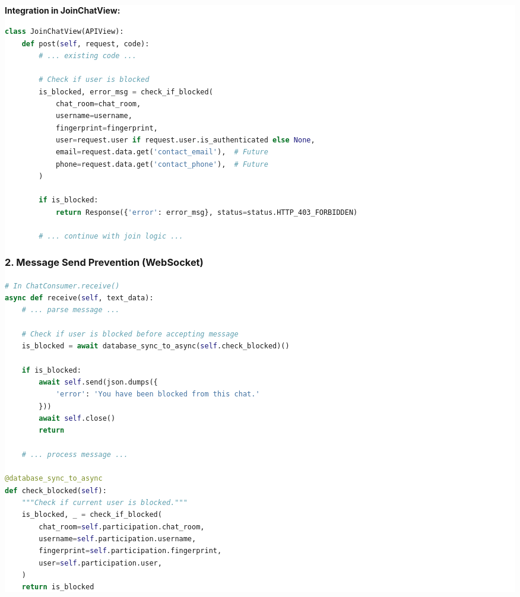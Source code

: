 **Integration in JoinChatView:**

```python
class JoinChatView(APIView):
    def post(self, request, code):
        # ... existing code ...

        # Check if user is blocked
        is_blocked, error_msg = check_if_blocked(
            chat_room=chat_room,
            username=username,
            fingerprint=fingerprint,
            user=request.user if request.user.is_authenticated else None,
            email=request.data.get('contact_email'),  # Future
            phone=request.data.get('contact_phone'),  # Future
        )

        if is_blocked:
            return Response({'error': error_msg}, status=status.HTTP_403_FORBIDDEN)

        # ... continue with join logic ...
```

### 2. Message Send Prevention (WebSocket)

```python
# In ChatConsumer.receive()
async def receive(self, text_data):
    # ... parse message ...

    # Check if user is blocked before accepting message
    is_blocked = await database_sync_to_async(self.check_blocked)()

    if is_blocked:
        await self.send(json.dumps({
            'error': 'You have been blocked from this chat.'
        }))
        await self.close()
        return

    # ... process message ...

@database_sync_to_async
def check_blocked(self):
    """Check if current user is blocked."""
    is_blocked, _ = check_if_blocked(
        chat_room=self.participation.chat_room,
        username=self.participation.username,
        fingerprint=self.participation.fingerprint,
        user=self.participation.user,
    )
    return is_blocked
```
